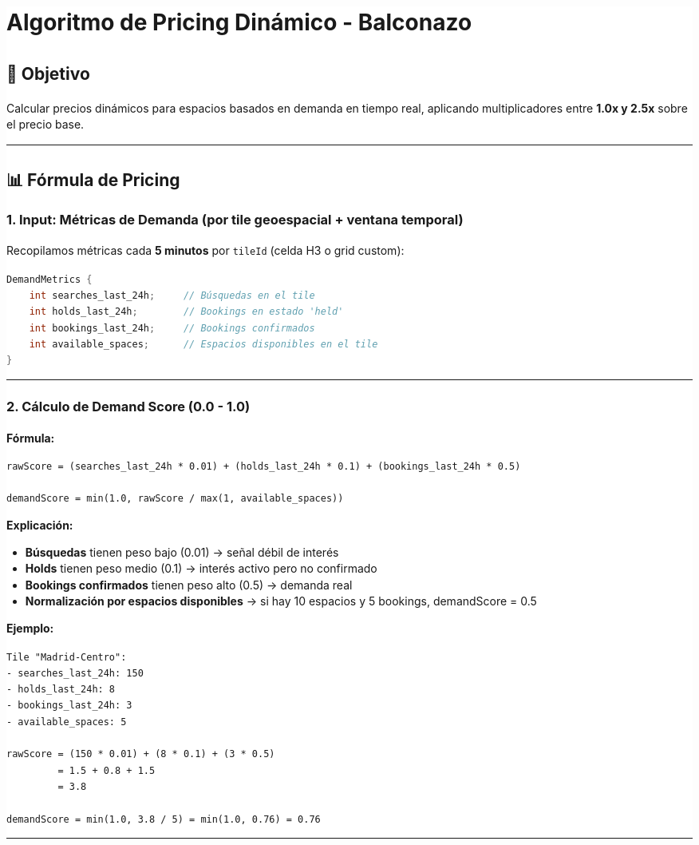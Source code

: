 # Algoritmo de Pricing Dinámico - Balconazo

## 🎯 Objetivo

Calcular precios dinámicos para espacios basados en demanda en tiempo real, aplicando multiplicadores entre **1.0x y 2.5x** sobre el precio base.

---

## 📊 Fórmula de Pricing

### 1. **Input: Métricas de Demanda (por tile geoespacial + ventana temporal)**

Recopilamos métricas cada **5 minutos** por `tileId` (celda H3 o grid custom):

```java
DemandMetrics {
    int searches_last_24h;     // Búsquedas en el tile
    int holds_last_24h;        // Bookings en estado 'held'
    int bookings_last_24h;     // Bookings confirmados
    int available_spaces;      // Espacios disponibles en el tile
}
```

---

### 2. **Cálculo de Demand Score (0.0 - 1.0)**

**Fórmula:**
```
rawScore = (searches_last_24h * 0.01) + (holds_last_24h * 0.1) + (bookings_last_24h * 0.5)

demandScore = min(1.0, rawScore / max(1, available_spaces))
```

**Explicación:**
- **Búsquedas** tienen peso bajo (0.01) → señal débil de interés
- **Holds** tienen peso medio (0.1) → interés activo pero no confirmado
- **Bookings confirmados** tienen peso alto (0.5) → demanda real
- **Normalización por espacios disponibles** → si hay 10 espacios y 5 bookings, demandScore = 0.5

**Ejemplo:**
```
Tile "Madrid-Centro":
- searches_last_24h: 150
- holds_last_24h: 8
- bookings_last_24h: 3
- available_spaces: 5

rawScore = (150 * 0.01) + (8 * 0.1) + (3 * 0.5)
         = 1.5 + 0.8 + 1.5
         = 3.8

demandScore = min(1.0, 3.8 / 5) = min(1.0, 0.76) = 0.76
```

---